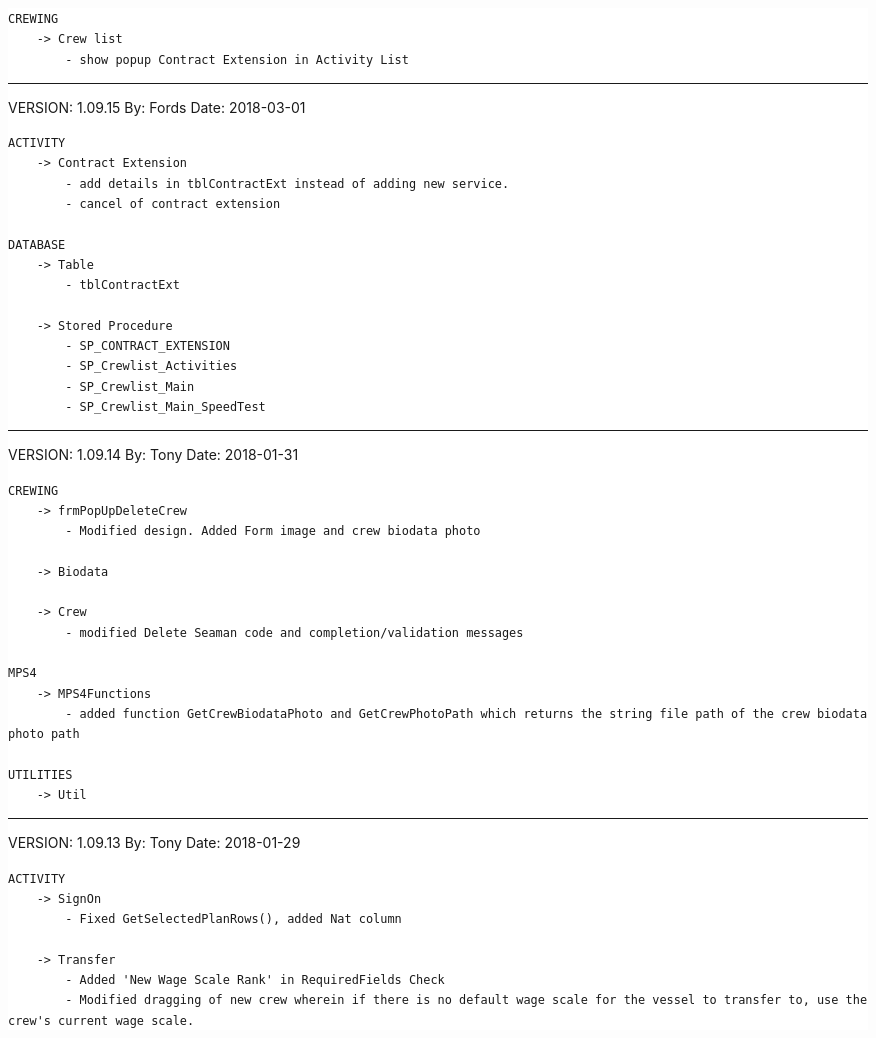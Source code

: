	CREWING
		-> Crew list
			- show popup Contract Extension in Activity List

------------------------------------------------------------------------------------------------------------------------------
VERSION: 1.09.15
By: Fords
Date: 2018-03-01

	ACTIVITY
		-> Contract Extension
			- add details in tblContractExt instead of adding new service.
			- cancel of contract extension
	
	DATABASE
		-> Table
			- tblContractExt
			
		-> Stored Procedure
			- SP_CONTRACT_EXTENSION
			- SP_Crewlist_Activities
			- SP_Crewlist_Main
			- SP_Crewlist_Main_SpeedTest
		
------------------------------------------------------------------------------------------------------------------------------
VERSION: 1.09.14
By: Tony
Date: 2018-01-31

	CREWING
		-> frmPopUpDeleteCrew
			- Modified design. Added Form image and crew biodata photo
			
		-> Biodata
		
		-> Crew
			- modified Delete Seaman code and completion/validation messages
		
	MPS4
		-> MPS4Functions
			- added function GetCrewBiodataPhoto and GetCrewPhotoPath which returns the string file path of the crew biodata photo path
			
	UTILITIES
		-> Util		
		

------------------------------------------------------------------------------------------------------------------------------
VERSION: 1.09.13
By: Tony
Date: 2018-01-29

	ACTIVITY
		-> SignOn
			- Fixed GetSelectedPlanRows(), added Nat column
			
		-> Transfer
			- Added 'New Wage Scale Rank' in RequiredFields Check
			- Modified dragging of new crew wherein if there is no default wage scale for the vessel to transfer to, use the crew's current wage scale.
			